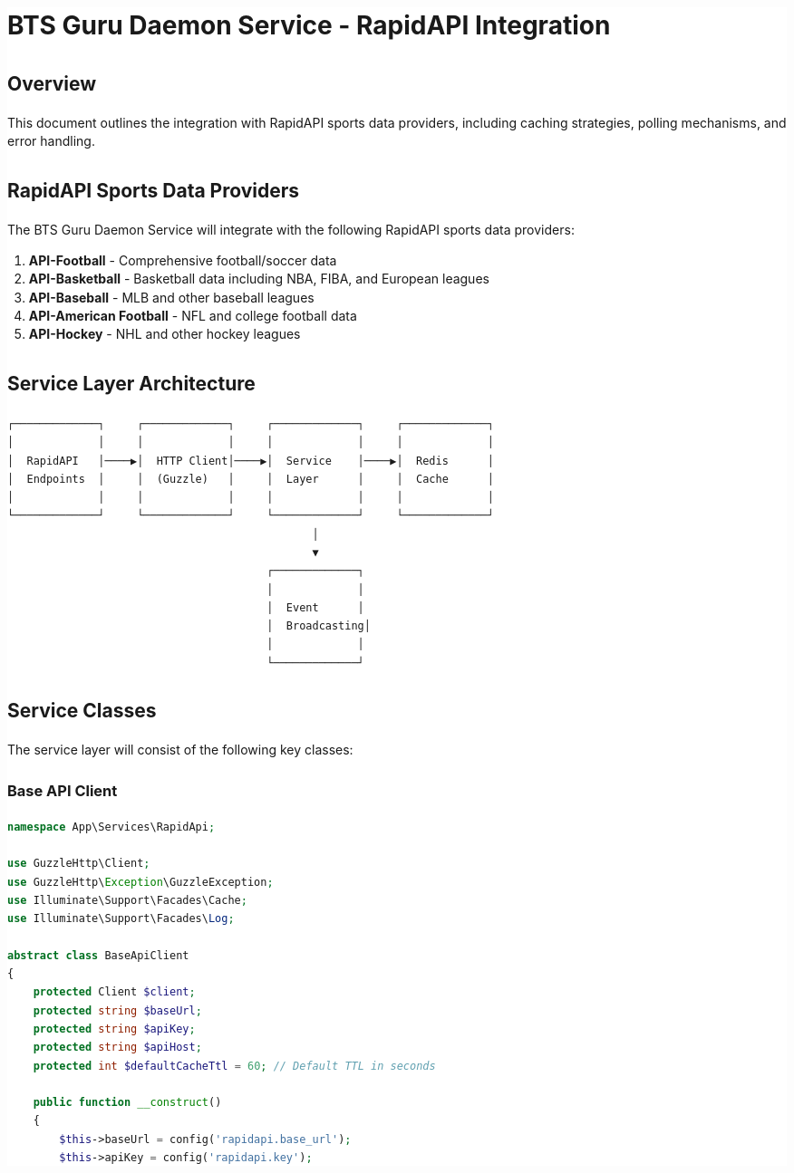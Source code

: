 # BTS Guru Daemon Service - RapidAPI Integration

## Overview

This document outlines the integration with RapidAPI sports data providers, including caching strategies, polling mechanisms, and error handling.

## RapidAPI Sports Data Providers

The BTS Guru Daemon Service will integrate with the following RapidAPI sports data providers:

1. **API-Football** - Comprehensive football/soccer data
2. **API-Basketball** - Basketball data including NBA, FIBA, and European leagues
3. **API-Baseball** - MLB and other baseball leagues
4. **API-American Football** - NFL and college football data
5. **API-Hockey** - NHL and other hockey leagues

## Service Layer Architecture

```
┌─────────────┐     ┌─────────────┐     ┌─────────────┐     ┌─────────────┐
│             │     │             │     │             │     │             │
│  RapidAPI   │────▶│  HTTP Client│────▶│  Service    │────▶│  Redis      │
│  Endpoints  │     │  (Guzzle)   │     │  Layer      │     │  Cache      │
│             │     │             │     │             │     │             │
└─────────────┘     └─────────────┘     └─────────────┘     └─────────────┘
                                               │
                                               ▼
                                        ┌─────────────┐
                                        │             │
                                        │  Event      │
                                        │  Broadcasting│
                                        │             │
                                        └─────────────┘
```

## Service Classes

The service layer will consist of the following key classes:

### Base API Client

```php
namespace App\Services\RapidApi;

use GuzzleHttp\Client;
use GuzzleHttp\Exception\GuzzleException;
use Illuminate\Support\Facades\Cache;
use Illuminate\Support\Facades\Log;

abstract class BaseApiClient
{
    protected Client $client;
    protected string $baseUrl;
    protected string $apiKey;
    protected string $apiHost;
    protected int $defaultCacheTtl = 60; // Default TTL in seconds

    public function __construct()
    {
        $this->baseUrl = config('rapidapi.base_url');
        $this->apiKey = config('rapidapi.key');
```